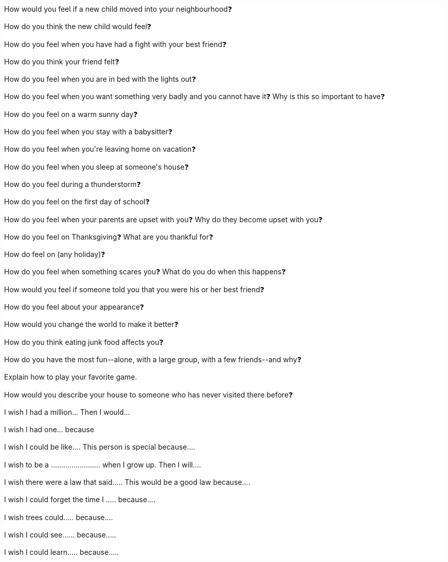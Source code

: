 How would you feel if a new child moved into your neighbourhood❓

How do you think the new child would feel❓

How do you feel when you have had a fight with your best friend❓

How do you think your friend felt❓

How do you feel when you are in bed with the lights out❓

How do you feel when you want something very badly and you cannot have it❓ Why is this so important to have❓

How do you feel on a warm sunny day❓

How do you feel when you stay with a babysitter❓

How do you feel when you're leaving home on vacation❓

How do you feel when you sleep at someone's house❓

How do you feel during a thunderstorm❓

How do you feel on the first day of school❓

How do you feel when your parents are upset with you❓ Why do they become upset with you❓

How do you feel on Thanksgiving❓ What are you thankful for❓

How do feel on (any holiday)❓

How do you feel when something scares you❓ What do you do when this happens❓

How would you feel if someone told you that you were his or her best friend❓

How do you feel about your appearance❓

How would you change the world to make it better❓

How do you think eating junk food affects you❓

How do you have the most fun--alone, with a large group, with a few friends--and why❓

Explain how to play your favorite game.

How would you describe your house to someone who has never visited there before❓

I wish I had a million... Then I would...

I wish I had one... because

I wish I could be like.... This person is special because....

I wish to be a …………………… when I grow up. Then I will....

I wish there were a law that said..... This would be a good law because....

I wish I could forget the time I ..... because....

I wish trees could..... because....

I wish I could see...... because.....

I wish I could learn..... because.....
